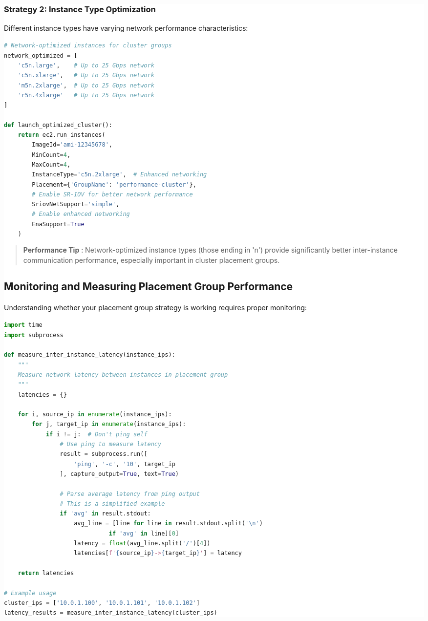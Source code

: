 ### Strategy 2: Instance Type Optimization

Different instance types have varying network performance characteristics:

```python
# Network-optimized instances for cluster groups
network_optimized = [
    'c5n.large',    # Up to 25 Gbps network
    'c5n.xlarge',   # Up to 25 Gbps network  
    'm5n.2xlarge',  # Up to 25 Gbps network
    'r5n.4xlarge'   # Up to 25 Gbps network
]

def launch_optimized_cluster():
    return ec2.run_instances(
        ImageId='ami-12345678',
        MinCount=4,
        MaxCount=4,
        InstanceType='c5n.2xlarge',  # Enhanced networking
        Placement={'GroupName': 'performance-cluster'},
        # Enable SR-IOV for better network performance
        SriovNetSupport='simple',
        # Enable enhanced networking
        EnaSupport=True
    )
```

> **Performance Tip** : Network-optimized instance types (those ending in 'n') provide significantly better inter-instance communication performance, especially important in cluster placement groups.

## Monitoring and Measuring Placement Group Performance

Understanding whether your placement group strategy is working requires proper monitoring:

```python
import time
import subprocess

def measure_inter_instance_latency(instance_ips):
    """
    Measure network latency between instances in placement group
    """
    latencies = {}
  
    for i, source_ip in enumerate(instance_ips):
        for j, target_ip in enumerate(instance_ips):
            if i != j:  # Don't ping self
                # Use ping to measure latency
                result = subprocess.run([
                    'ping', '-c', '10', target_ip
                ], capture_output=True, text=True)
              
                # Parse average latency from ping output
                # This is a simplified example
                if 'avg' in result.stdout:
                    avg_line = [line for line in result.stdout.split('\n') 
                              if 'avg' in line][0]
                    latency = float(avg_line.split('/')[4])
                    latencies[f'{source_ip}->{target_ip}'] = latency
  
    return latencies

# Example usage
cluster_ips = ['10.0.1.100', '10.0.1.101', '10.0.1.102']
latency_results = measure_inter_instance_latency(cluster_ips)
```